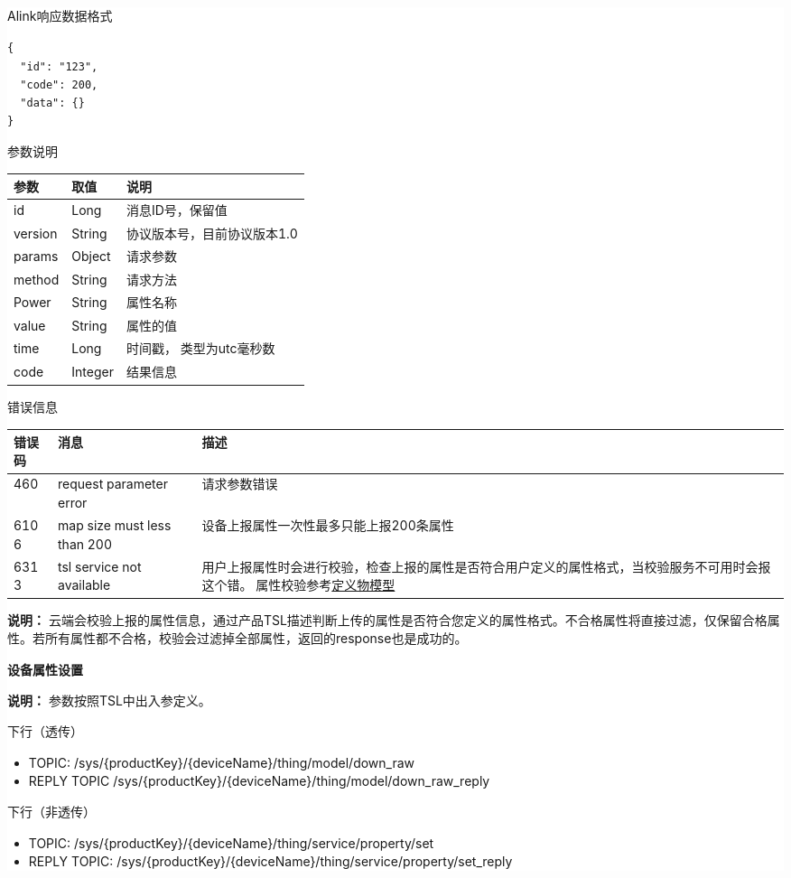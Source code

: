 ```
```

Alink响应数据格式

```
{
  "id": "123",
  "code": 200,
  "data": {}
}
```

参数说明

|参数|取值|说明|
|:-|:-|:-|
|id|Long|消息ID号，保留值|
|version|String|协议版本号，目前协议版本1.0|
|params|Object|请求参数|
|method|String|请求方法|
|Power|String|属性名称|
|value|String|属性的值|
|time|Long|时间戳， 类型为utc毫秒数|
|code|Integer|结果信息|

错误信息

|错误码|消息|描述|
|:--|:-|:-|
|460|request parameter error|请求参数错误|
|6106|map size must less than 200|设备上报属性一次性最多只能上报200条属性|
|6313|tsl service not available|用户上报属性时会进行校验，检查上报的属性是否符合用户定义的属性格式，当校验服务不可用时会报这个错。 属性校验参考[定义物模型](../../../../intl.zh-CN/用户指南/创建产品与设备/高级版/定义物模型.md#)|

**说明：** 云端会校验上报的属性信息，通过产品TSL描述判断上传的属性是否符合您定义的属性格式。不合格属性将直接过滤，仅保留合格属性。若所有属性都不合格，校验会过滤掉全部属性，返回的response也是成功的。

**设备属性设置**

**说明：** 参数按照TSL中出入参定义。

下行（透传）

-   TOPIC: /sys/\{productKey\}/\{deviceName\}/thing/model/down\_raw
-   REPLY TOPIC /sys/\{productKey\}/\{deviceName\}/thing/model/down\_raw\_reply

下行（非透传）

-   TOPIC: /sys/\{productKey\}/\{deviceName\}/thing/service/property/set
-   REPLY TOPIC: /sys/\{productKey\}/\{deviceName\}/thing/service/property/set\_reply
